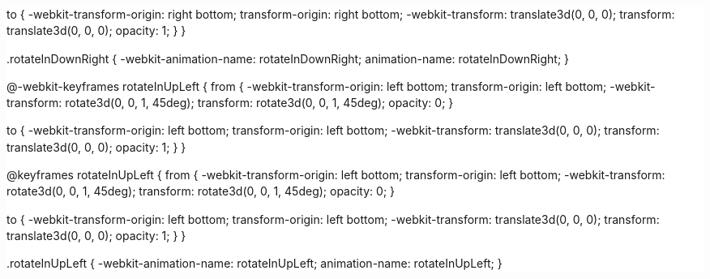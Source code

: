   to {
    -webkit-transform-origin: right bottom;
    transform-origin: right bottom;
    -webkit-transform: translate3d(0, 0, 0);
    transform: translate3d(0, 0, 0);
    opacity: 1;
  }
}

.rotateInDownRight {
  -webkit-animation-name: rotateInDownRight;
  animation-name: rotateInDownRight;
}

@-webkit-keyframes rotateInUpLeft {
  from {
    -webkit-transform-origin: left bottom;
    transform-origin: left bottom;
    -webkit-transform: rotate3d(0, 0, 1, 45deg);
    transform: rotate3d(0, 0, 1, 45deg);
    opacity: 0;
  }

  to {
    -webkit-transform-origin: left bottom;
    transform-origin: left bottom;
    -webkit-transform: translate3d(0, 0, 0);
    transform: translate3d(0, 0, 0);
    opacity: 1;
  }
}

@keyframes rotateInUpLeft {
  from {
    -webkit-transform-origin: left bottom;
    transform-origin: left bottom;
    -webkit-transform: rotate3d(0, 0, 1, 45deg);
    transform: rotate3d(0, 0, 1, 45deg);
    opacity: 0;
  }

  to {
    -webkit-transform-origin: left bottom;
    transform-origin: left bottom;
    -webkit-transform: translate3d(0, 0, 0);
    transform: translate3d(0, 0, 0);
    opacity: 1;
  }
}

.rotateInUpLeft {
  -webkit-animation-name: rotateInUpLeft;
  animation-name: rotateInUpLeft;
}
